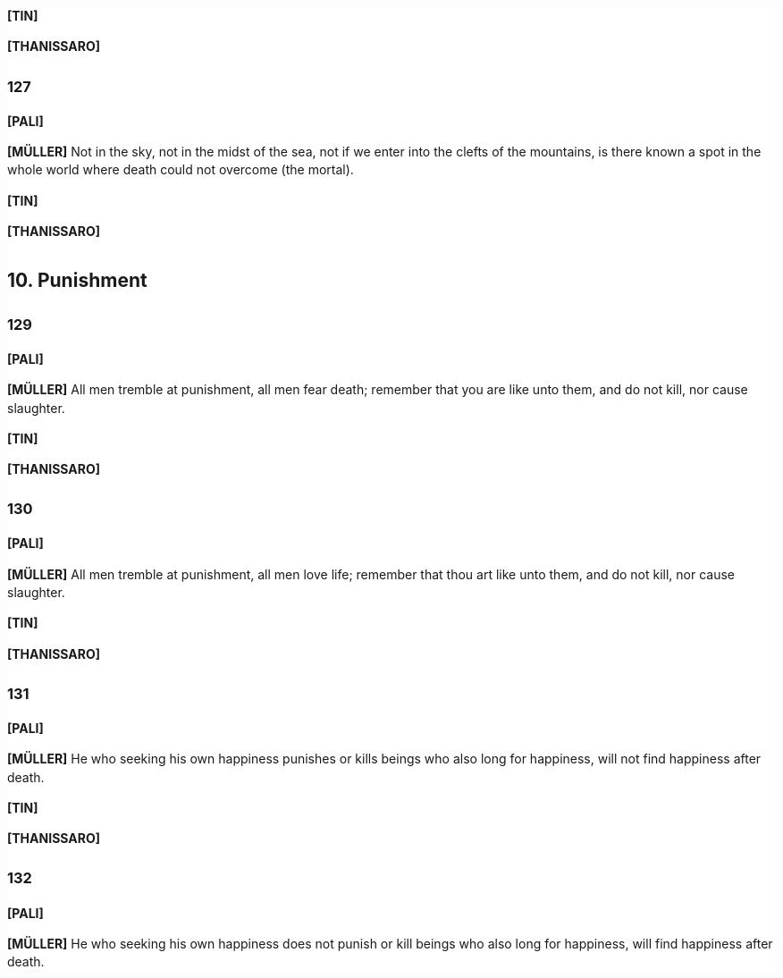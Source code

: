 **[TIN]**

**[THANISSARO]**

### 127

**[PALI]**

**[MÜLLER]** Not in the sky, not in the midst of the sea, not if we enter into
  the clefts of the mountains, is there known a spot in the whole world
  where death could not overcome (the mortal).

**[TIN]**

**[THANISSARO]**

  ## 10. Punishment

### 129

**[PALI]**

**[MÜLLER]** All men tremble at punishment, all men fear death; remember that
  you are like unto them, and do not kill, nor cause slaughter.

**[TIN]**

**[THANISSARO]**

### 130

**[PALI]**

**[MÜLLER]** All men tremble at punishment, all men love life; remember that
  thou art like unto them, and do not kill, nor cause slaughter.

**[TIN]**

**[THANISSARO]**

### 131

**[PALI]**

**[MÜLLER]** He who seeking his own happiness punishes or kills beings who also
  long for happiness, will not find happiness after death.

**[TIN]**

**[THANISSARO]**

### 132

**[PALI]**

**[MÜLLER]** He who seeking his own happiness does not punish or kill beings who
  also long for happiness, will find happiness after death.
